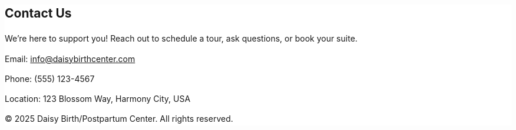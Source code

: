   <section id="contact">
    <h2>Contact Us</h2>
    <p>We’re here to support you! Reach out to schedule a tour, ask questions, or book your suite.</p>
    <p>Email: <a href="mailto:info@daisybirthcenter.com">info@daisybirthcenter.com</a></p>
    <p>Phone: (555) 123-4567</p>
    <p>Location: 123 Blossom Way, Harmony City, USA</p>
  </section>

  <footer>
    <p>&copy; 2025 Daisy Birth/Postpartum Center. All rights reserved.</p>
  </footer>

</body>
</html>
